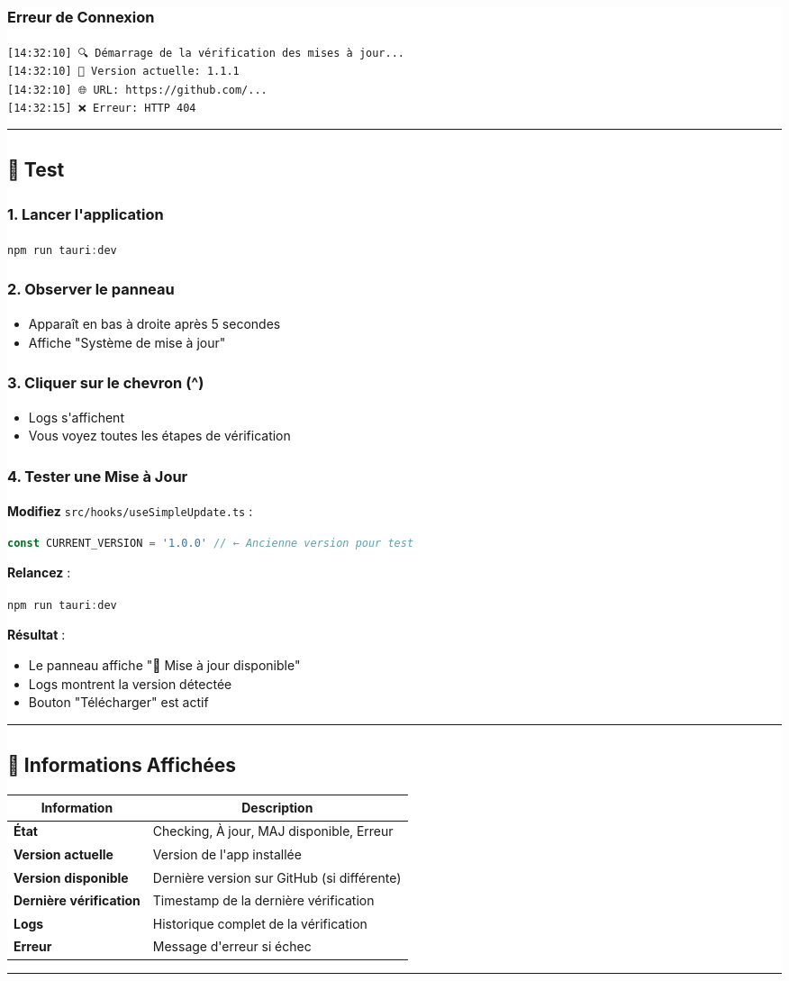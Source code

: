 ### Erreur de Connexion
```
[14:32:10] 🔍 Démarrage de la vérification des mises à jour...
[14:32:10] 📍 Version actuelle: 1.1.1
[14:32:10] 🌐 URL: https://github.com/...
[14:32:15] ❌ Erreur: HTTP 404
```

---

## 🧪 Test

### 1. Lancer l'application

```powershell
npm run tauri:dev
```

### 2. Observer le panneau

- Apparaît en bas à droite après 5 secondes
- Affiche "Système de mise à jour"

### 3. Cliquer sur le chevron (^)

- Logs s'affichent
- Vous voyez toutes les étapes de vérification

### 4. Tester une Mise à Jour

**Modifiez** `src/hooks/useSimpleUpdate.ts` :
```typescript
const CURRENT_VERSION = '1.0.0' // ← Ancienne version pour test
```

**Relancez** :
```powershell
npm run tauri:dev
```

**Résultat** :
- Le panneau affiche "🎉 Mise à jour disponible"
- Logs montrent la version détectée
- Bouton "Télécharger" est actif

---

## 🎯 Informations Affichées

| Information | Description |
|-------------|-------------|
| **État** | Checking, À jour, MAJ disponible, Erreur |
| **Version actuelle** | Version de l'app installée |
| **Version disponible** | Dernière version sur GitHub (si différente) |
| **Dernière vérification** | Timestamp de la dernière vérification |
| **Logs** | Historique complet de la vérification |
| **Erreur** | Message d'erreur si échec |

---